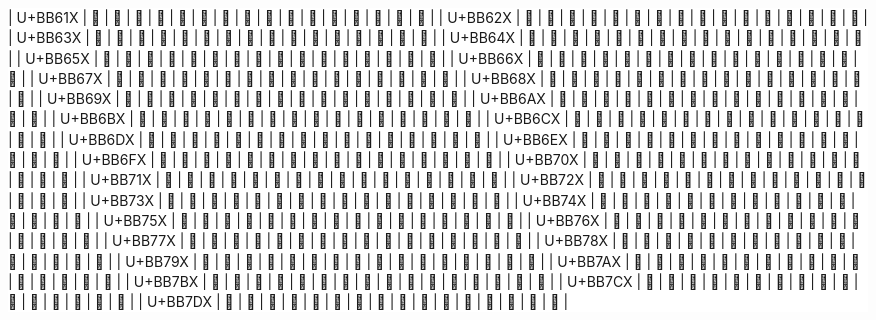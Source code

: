 | U+BB61X | &#xBB610; | &#xBB611; | &#xBB612; | &#xBB613; | &#xBB614; | &#xBB615; | &#xBB616; | &#xBB617; | &#xBB618; | &#xBB619; | &#xBB61A; | &#xBB61B; | &#xBB61C; | &#xBB61D; | &#xBB61E; | &#xBB61F; |
| U+BB62X | &#xBB620; | &#xBB621; | &#xBB622; | &#xBB623; | &#xBB624; | &#xBB625; | &#xBB626; | &#xBB627; | &#xBB628; | &#xBB629; | &#xBB62A; | &#xBB62B; | &#xBB62C; | &#xBB62D; | &#xBB62E; | &#xBB62F; |
| U+BB63X | &#xBB630; | &#xBB631; | &#xBB632; | &#xBB633; | &#xBB634; | &#xBB635; | &#xBB636; | &#xBB637; | &#xBB638; | &#xBB639; | &#xBB63A; | &#xBB63B; | &#xBB63C; | &#xBB63D; | &#xBB63E; | &#xBB63F; |
| U+BB64X | &#xBB640; | &#xBB641; | &#xBB642; | &#xBB643; | &#xBB644; | &#xBB645; | &#xBB646; | &#xBB647; | &#xBB648; | &#xBB649; | &#xBB64A; | &#xBB64B; | &#xBB64C; | &#xBB64D; | &#xBB64E; | &#xBB64F; |
| U+BB65X | &#xBB650; | &#xBB651; | &#xBB652; | &#xBB653; | &#xBB654; | &#xBB655; | &#xBB656; | &#xBB657; | &#xBB658; | &#xBB659; | &#xBB65A; | &#xBB65B; | &#xBB65C; | &#xBB65D; | &#xBB65E; | &#xBB65F; |
| U+BB66X | &#xBB660; | &#xBB661; | &#xBB662; | &#xBB663; | &#xBB664; | &#xBB665; | &#xBB666; | &#xBB667; | &#xBB668; | &#xBB669; | &#xBB66A; | &#xBB66B; | &#xBB66C; | &#xBB66D; | &#xBB66E; | &#xBB66F; |
| U+BB67X | &#xBB670; | &#xBB671; | &#xBB672; | &#xBB673; | &#xBB674; | &#xBB675; | &#xBB676; | &#xBB677; | &#xBB678; | &#xBB679; | &#xBB67A; | &#xBB67B; | &#xBB67C; | &#xBB67D; | &#xBB67E; | &#xBB67F; |
| U+BB68X | &#xBB680; | &#xBB681; | &#xBB682; | &#xBB683; | &#xBB684; | &#xBB685; | &#xBB686; | &#xBB687; | &#xBB688; | &#xBB689; | &#xBB68A; | &#xBB68B; | &#xBB68C; | &#xBB68D; | &#xBB68E; | &#xBB68F; |
| U+BB69X | &#xBB690; | &#xBB691; | &#xBB692; | &#xBB693; | &#xBB694; | &#xBB695; | &#xBB696; | &#xBB697; | &#xBB698; | &#xBB699; | &#xBB69A; | &#xBB69B; | &#xBB69C; | &#xBB69D; | &#xBB69E; | &#xBB69F; |
| U+BB6AX | &#xBB6A0; | &#xBB6A1; | &#xBB6A2; | &#xBB6A3; | &#xBB6A4; | &#xBB6A5; | &#xBB6A6; | &#xBB6A7; | &#xBB6A8; | &#xBB6A9; | &#xBB6AA; | &#xBB6AB; | &#xBB6AC; | &#xBB6AD; | &#xBB6AE; | &#xBB6AF; |
| U+BB6BX | &#xBB6B0; | &#xBB6B1; | &#xBB6B2; | &#xBB6B3; | &#xBB6B4; | &#xBB6B5; | &#xBB6B6; | &#xBB6B7; | &#xBB6B8; | &#xBB6B9; | &#xBB6BA; | &#xBB6BB; | &#xBB6BC; | &#xBB6BD; | &#xBB6BE; | &#xBB6BF; |
| U+BB6CX | &#xBB6C0; | &#xBB6C1; | &#xBB6C2; | &#xBB6C3; | &#xBB6C4; | &#xBB6C5; | &#xBB6C6; | &#xBB6C7; | &#xBB6C8; | &#xBB6C9; | &#xBB6CA; | &#xBB6CB; | &#xBB6CC; | &#xBB6CD; | &#xBB6CE; | &#xBB6CF; |
| U+BB6DX | &#xBB6D0; | &#xBB6D1; | &#xBB6D2; | &#xBB6D3; | &#xBB6D4; | &#xBB6D5; | &#xBB6D6; | &#xBB6D7; | &#xBB6D8; | &#xBB6D9; | &#xBB6DA; | &#xBB6DB; | &#xBB6DC; | &#xBB6DD; | &#xBB6DE; | &#xBB6DF; |
| U+BB6EX | &#xBB6E0; | &#xBB6E1; | &#xBB6E2; | &#xBB6E3; | &#xBB6E4; | &#xBB6E5; | &#xBB6E6; | &#xBB6E7; | &#xBB6E8; | &#xBB6E9; | &#xBB6EA; | &#xBB6EB; | &#xBB6EC; | &#xBB6ED; | &#xBB6EE; | &#xBB6EF; |
| U+BB6FX | &#xBB6F0; | &#xBB6F1; | &#xBB6F2; | &#xBB6F3; | &#xBB6F4; | &#xBB6F5; | &#xBB6F6; | &#xBB6F7; | &#xBB6F8; | &#xBB6F9; | &#xBB6FA; | &#xBB6FB; | &#xBB6FC; | &#xBB6FD; | &#xBB6FE; | &#xBB6FF; |
| U+BB70X | &#xBB700; | &#xBB701; | &#xBB702; | &#xBB703; | &#xBB704; | &#xBB705; | &#xBB706; | &#xBB707; | &#xBB708; | &#xBB709; | &#xBB70A; | &#xBB70B; | &#xBB70C; | &#xBB70D; | &#xBB70E; | &#xBB70F; |
| U+BB71X | &#xBB710; | &#xBB711; | &#xBB712; | &#xBB713; | &#xBB714; | &#xBB715; | &#xBB716; | &#xBB717; | &#xBB718; | &#xBB719; | &#xBB71A; | &#xBB71B; | &#xBB71C; | &#xBB71D; | &#xBB71E; | &#xBB71F; |
| U+BB72X | &#xBB720; | &#xBB721; | &#xBB722; | &#xBB723; | &#xBB724; | &#xBB725; | &#xBB726; | &#xBB727; | &#xBB728; | &#xBB729; | &#xBB72A; | &#xBB72B; | &#xBB72C; | &#xBB72D; | &#xBB72E; | &#xBB72F; |
| U+BB73X | &#xBB730; | &#xBB731; | &#xBB732; | &#xBB733; | &#xBB734; | &#xBB735; | &#xBB736; | &#xBB737; | &#xBB738; | &#xBB739; | &#xBB73A; | &#xBB73B; | &#xBB73C; | &#xBB73D; | &#xBB73E; | &#xBB73F; |
| U+BB74X | &#xBB740; | &#xBB741; | &#xBB742; | &#xBB743; | &#xBB744; | &#xBB745; | &#xBB746; | &#xBB747; | &#xBB748; | &#xBB749; | &#xBB74A; | &#xBB74B; | &#xBB74C; | &#xBB74D; | &#xBB74E; | &#xBB74F; |
| U+BB75X | &#xBB750; | &#xBB751; | &#xBB752; | &#xBB753; | &#xBB754; | &#xBB755; | &#xBB756; | &#xBB757; | &#xBB758; | &#xBB759; | &#xBB75A; | &#xBB75B; | &#xBB75C; | &#xBB75D; | &#xBB75E; | &#xBB75F; |
| U+BB76X | &#xBB760; | &#xBB761; | &#xBB762; | &#xBB763; | &#xBB764; | &#xBB765; | &#xBB766; | &#xBB767; | &#xBB768; | &#xBB769; | &#xBB76A; | &#xBB76B; | &#xBB76C; | &#xBB76D; | &#xBB76E; | &#xBB76F; |
| U+BB77X | &#xBB770; | &#xBB771; | &#xBB772; | &#xBB773; | &#xBB774; | &#xBB775; | &#xBB776; | &#xBB777; | &#xBB778; | &#xBB779; | &#xBB77A; | &#xBB77B; | &#xBB77C; | &#xBB77D; | &#xBB77E; | &#xBB77F; |
| U+BB78X | &#xBB780; | &#xBB781; | &#xBB782; | &#xBB783; | &#xBB784; | &#xBB785; | &#xBB786; | &#xBB787; | &#xBB788; | &#xBB789; | &#xBB78A; | &#xBB78B; | &#xBB78C; | &#xBB78D; | &#xBB78E; | &#xBB78F; |
| U+BB79X | &#xBB790; | &#xBB791; | &#xBB792; | &#xBB793; | &#xBB794; | &#xBB795; | &#xBB796; | &#xBB797; | &#xBB798; | &#xBB799; | &#xBB79A; | &#xBB79B; | &#xBB79C; | &#xBB79D; | &#xBB79E; | &#xBB79F; |
| U+BB7AX | &#xBB7A0; | &#xBB7A1; | &#xBB7A2; | &#xBB7A3; | &#xBB7A4; | &#xBB7A5; | &#xBB7A6; | &#xBB7A7; | &#xBB7A8; | &#xBB7A9; | &#xBB7AA; | &#xBB7AB; | &#xBB7AC; | &#xBB7AD; | &#xBB7AE; | &#xBB7AF; |
| U+BB7BX | &#xBB7B0; | &#xBB7B1; | &#xBB7B2; | &#xBB7B3; | &#xBB7B4; | &#xBB7B5; | &#xBB7B6; | &#xBB7B7; | &#xBB7B8; | &#xBB7B9; | &#xBB7BA; | &#xBB7BB; | &#xBB7BC; | &#xBB7BD; | &#xBB7BE; | &#xBB7BF; |
| U+BB7CX | &#xBB7C0; | &#xBB7C1; | &#xBB7C2; | &#xBB7C3; | &#xBB7C4; | &#xBB7C5; | &#xBB7C6; | &#xBB7C7; | &#xBB7C8; | &#xBB7C9; | &#xBB7CA; | &#xBB7CB; | &#xBB7CC; | &#xBB7CD; | &#xBB7CE; | &#xBB7CF; |
| U+BB7DX | &#xBB7D0; | &#xBB7D1; | &#xBB7D2; | &#xBB7D3; | &#xBB7D4; | &#xBB7D5; | &#xBB7D6; | &#xBB7D7; | &#xBB7D8; | &#xBB7D9; | &#xBB7DA; | &#xBB7DB; | &#xBB7DC; | &#xBB7DD; | &#xBB7DE; | &#xBB7DF; |